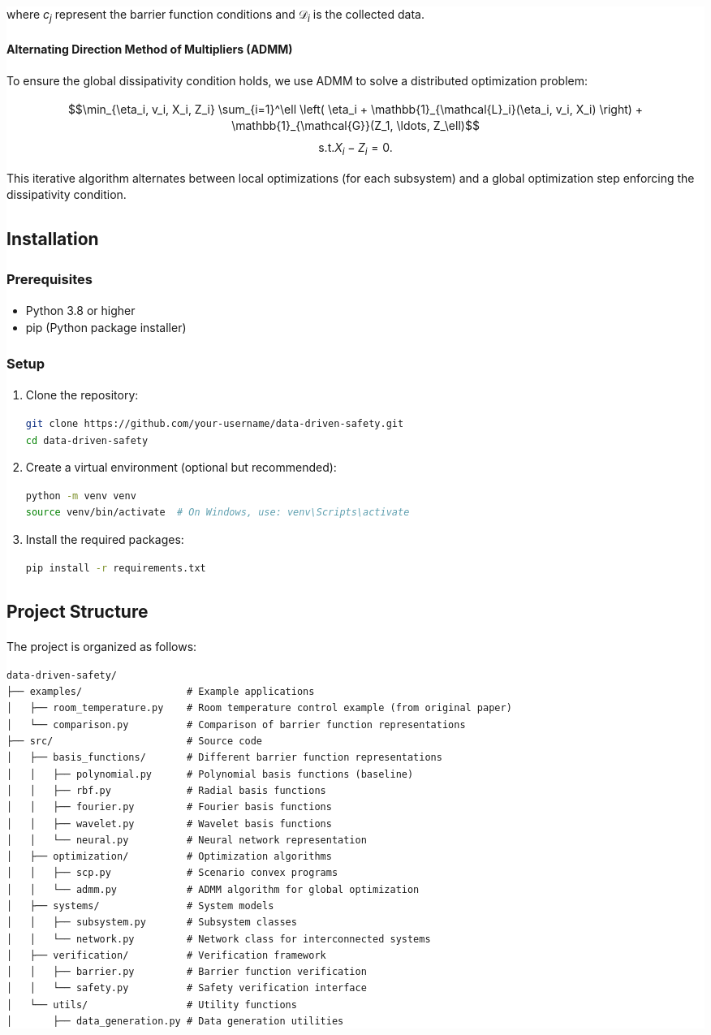 where $c_j$ represent the barrier function conditions and $\mathcal{D}_i$ is the collected data.

#### Alternating Direction Method of Multipliers (ADMM)

To ensure the global dissipativity condition holds, we use ADMM to solve a distributed optimization problem:

$$\min_{\eta_i, v_i, X_i, Z_i} \sum_{i=1}^\ell \left( \eta_i + \mathbb{1}_{\mathcal{L}_i}(\eta_i, v_i, X_i) \right) + \mathbb{1}_{\mathcal{G}}(Z_1, \ldots, Z_\ell)$$
$$\text{s.t.} X_i - Z_i = 0.$$

This iterative algorithm alternates between local optimizations (for each subsystem) and a global optimization step enforcing the dissipativity condition.

## Installation

### Prerequisites

- Python 3.8 or higher
- pip (Python package installer)

### Setup

1. Clone the repository:
   ```bash
   git clone https://github.com/your-username/data-driven-safety.git
   cd data-driven-safety
   ```

2. Create a virtual environment (optional but recommended):
   ```bash
   python -m venv venv
   source venv/bin/activate  # On Windows, use: venv\Scripts\activate
   ```

3. Install the required packages:
   ```bash
   pip install -r requirements.txt
   ```

## Project Structure

The project is organized as follows:

```
data-driven-safety/
├── examples/                  # Example applications
│   ├── room_temperature.py    # Room temperature control example (from original paper)
│   └── comparison.py          # Comparison of barrier function representations
├── src/                       # Source code
│   ├── basis_functions/       # Different barrier function representations
│   │   ├── polynomial.py      # Polynomial basis functions (baseline)
│   │   ├── rbf.py             # Radial basis functions
│   │   ├── fourier.py         # Fourier basis functions
│   │   ├── wavelet.py         # Wavelet basis functions
│   │   └── neural.py          # Neural network representation
│   ├── optimization/          # Optimization algorithms
│   │   ├── scp.py             # Scenario convex programs
│   │   └── admm.py            # ADMM algorithm for global optimization
│   ├── systems/               # System models
│   │   ├── subsystem.py       # Subsystem classes
│   │   └── network.py         # Network class for interconnected systems
│   ├── verification/          # Verification framework
│   │   ├── barrier.py         # Barrier function verification
│   │   └── safety.py          # Safety verification interface
│   └── utils/                 # Utility functions
│       ├── data_generation.py # Data generation utilities
```